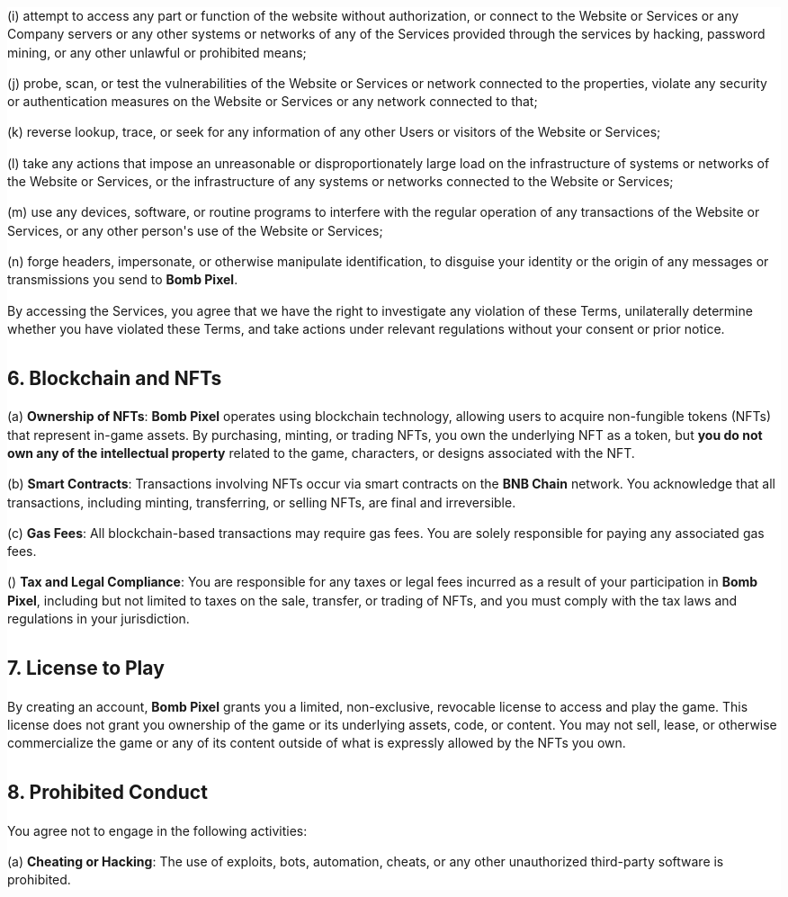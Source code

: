 (i) attempt to access any part or function of the website without authorization, or connect to the Website or Services or any Company servers or any other systems or networks of any of the Services provided through the services by hacking, password mining, or any other unlawful or prohibited means;

(j) probe, scan, or test the vulnerabilities of the Website or Services or network connected to the properties, violate any security or authentication measures on the Website or Services or any network connected to that;

(k) reverse lookup, trace, or seek for any information of any other Users or visitors of the Website or Services;

(l) take any actions that impose an unreasonable or disproportionately large load on the infrastructure of systems or networks of the Website or Services, or the infrastructure of any systems or networks connected to the Website or Services;

(m) use any devices, software, or routine programs to interfere with the regular operation of any transactions of the Website or Services, or any other person's use of the Website or Services;

(n) forge headers, impersonate, or otherwise manipulate identification, to disguise your identity or the origin of any messages or transmissions you send to **Bomb Pixel**.

By accessing the Services, you agree that we have the right to investigate any violation of these Terms, unilaterally determine whether you have violated these Terms, and take actions under relevant regulations without your consent or prior notice.

## 6. Blockchain and NFTs

(a) **Ownership of NFTs**: **Bomb Pixel** operates using blockchain technology, allowing users to acquire non-fungible tokens (NFTs) that represent in-game assets. By purchasing, minting, or trading NFTs, you own the underlying NFT as a token, but **you do not own any of the intellectual property** related to the game, characters, or designs associated with the NFT.

(b) **Smart Contracts**: Transactions involving NFTs occur via smart contracts on the **BNB Chain** network. You acknowledge that all transactions, including minting, transferring, or selling NFTs, are final and irreversible.

(c) **Gas Fees**: All blockchain-based transactions may require gas fees. You are solely responsible for paying any associated gas fees.

() **Tax and Legal Compliance**: You are responsible for any taxes or legal fees incurred as a result of your participation in **Bomb Pixel**, including but not limited to taxes on the sale, transfer, or trading of NFTs, and you must comply with the tax laws and regulations in your jurisdiction.

## 7. License to Play

By creating an account, **Bomb Pixel** grants you a limited, non-exclusive, revocable license to access and play the game. This license does not grant you ownership of the game or its underlying assets, code, or content. You may not sell, lease, or otherwise commercialize the game or any of its content outside of what is expressly allowed by the NFTs you own.

## 8. Prohibited Conduct

You agree not to engage in the following activities:

(a) **Cheating or Hacking**: The use of exploits, bots, automation, cheats, or any other unauthorized third-party software is prohibited.
